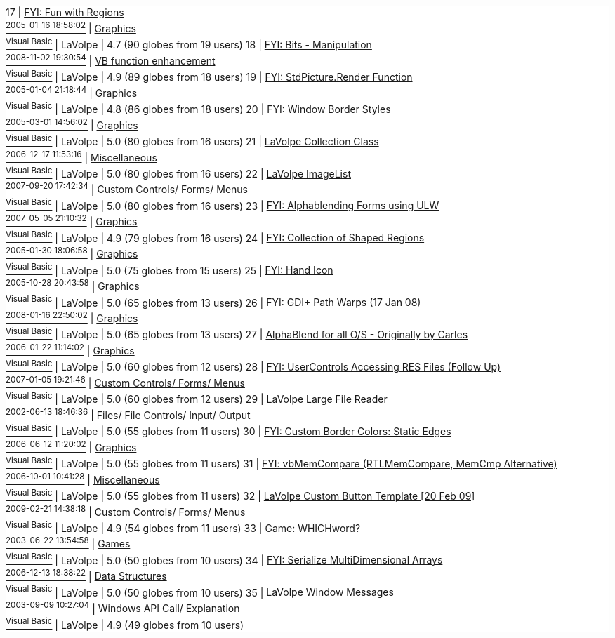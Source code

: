 17 | [FYI: Fun with Regions<br /><sup>2005-01-16 18:58:02</sup>](https://github.com/Planet-Source-Code/lavolpe-fyi-fun-with-regions__1-58319) | [Graphics<br /><sup>Visual Basic</sup>](../ByCategory/graphics__1-46.md) | LaVolpe | 4.7 (90 globes from 19 users)
18 | [FYI:  Bits \- Manipulation<br /><sup>2008-11-02 19:30:54</sup>](https://github.com/Planet-Source-Code/lavolpe-fyi-bits-manipulation__1-71351) | [VB function enhancement<br /><sup>Visual Basic</sup>](../ByCategory/vb-function-enhancement__1-25.md) | LaVolpe | 4.9 (89 globes from 18 users)
19 | [FYI: StdPicture\.Render Function<br /><sup>2005-01-04 21:18:44</sup>](https://github.com/Planet-Source-Code/lavolpe-fyi-stdpicture-render-function__1-58041) | [Graphics<br /><sup>Visual Basic</sup>](../ByCategory/graphics__1-46.md) | LaVolpe | 4.8 (86 globes from 18 users)
20 | [FYI: Window Border Styles<br /><sup>2005-03-01 14:56:02</sup>](https://github.com/Planet-Source-Code/lavolpe-fyi-window-border-styles__1-59226) | [Graphics<br /><sup>Visual Basic</sup>](../ByCategory/graphics__1-46.md) | LaVolpe | 5.0 (80 globes from 16 users)
21 | [LaVolpe Collection Class<br /><sup>2006-12-17 11:53:16</sup>](https://github.com/Planet-Source-Code/lavolpe-lavolpe-collection-class__1-67312) | [Miscellaneous<br /><sup>Visual Basic</sup>](../ByCategory/miscellaneous__1-1.md) | LaVolpe | 5.0 (80 globes from 16 users)
22 | [LaVolpe ImageList<br /><sup>2007-09-20 17:42:34</sup>](https://github.com/Planet-Source-Code/lavolpe-lavolpe-imagelist__1-69368) | [Custom Controls/ Forms/  Menus<br /><sup>Visual Basic</sup>](../ByCategory/custom-controls-forms-menus__1-4.md) | LaVolpe | 5.0 (80 globes from 16 users)
23 | [FYI: Alphablending Forms using ULW<br /><sup>2007-05-05 21:10:32</sup>](https://github.com/Planet-Source-Code/lavolpe-fyi-alphablending-forms-using-ulw__1-68527) | [Graphics<br /><sup>Visual Basic</sup>](../ByCategory/graphics__1-46.md) | LaVolpe | 4.9 (79 globes from 16 users)
24 | [FYI: Collection of Shaped Regions<br /><sup>2005-01-30 18:06:58</sup>](https://github.com/Planet-Source-Code/lavolpe-fyi-collection-of-shaped-regions__1-58562) | [Graphics<br /><sup>Visual Basic</sup>](../ByCategory/graphics__1-46.md) | LaVolpe | 5.0 (75 globes from 15 users)
25 | [FYI: Hand Icon<br /><sup>2005-10-28 20:43:58</sup>](https://github.com/Planet-Source-Code/lavolpe-fyi-hand-icon__1-63065) | [Graphics<br /><sup>Visual Basic</sup>](../ByCategory/graphics__1-46.md) | LaVolpe | 5.0 (65 globes from 13 users)
26 | [FYI: GDI\+ Path Warps \(17 Jan 08\)<br /><sup>2008-01-16 22:50:02</sup>](https://github.com/Planet-Source-Code/lavolpe-fyi-gdi-path-warps-17-jan-08__1-69917) | [Graphics<br /><sup>Visual Basic</sup>](../ByCategory/graphics__1-46.md) | LaVolpe | 5.0 (65 globes from 13 users)
27 | [AlphaBlend for all O/S \- Originally by Carles<br /><sup>2006-01-22 11:14:02</sup>](https://github.com/Planet-Source-Code/lavolpe-alphablend-for-all-o-s-originally-by-carles__1-64110) | [Graphics<br /><sup>Visual Basic</sup>](../ByCategory/graphics__1-46.md) | LaVolpe | 5.0 (60 globes from 12 users)
28 | [FYI: UserControls Accessing RES Files \(Follow Up\)<br /><sup>2007-01-05 19:21:46</sup>](https://github.com/Planet-Source-Code/lavolpe-fyi-usercontrols-accessing-res-files-follow-up__1-67565) | [Custom Controls/ Forms/  Menus<br /><sup>Visual Basic</sup>](../ByCategory/custom-controls-forms-menus__1-4.md) | LaVolpe | 5.0 (60 globes from 12 users)
29 | [LaVolpe Large File Reader<br /><sup>2002-06-13 18:46:36</sup>](https://github.com/Planet-Source-Code/lavolpe-lavolpe-large-file-reader__1-40842) | [Files/ File Controls/ Input/ Output<br /><sup>Visual Basic</sup>](../ByCategory/files-file-controls-input-output__1-3.md) | LaVolpe | 5.0 (55 globes from 11 users)
30 | [FYI: Custom Border Colors: Static Edges<br /><sup>2006-06-12 11:20:02</sup>](https://github.com/Planet-Source-Code/lavolpe-fyi-custom-border-colors-static-edges__1-65641) | [Graphics<br /><sup>Visual Basic</sup>](../ByCategory/graphics__1-46.md) | LaVolpe | 5.0 (55 globes from 11 users)
31 | [FYI: vbMemCompare \(RTLMemCompare, MemCmp Alternative\)<br /><sup>2006-10-01 10:41:28</sup>](https://github.com/Planet-Source-Code/lavolpe-fyi-vbmemcompare-rtlmemcompare-memcmp-alternative__1-66677) | [Miscellaneous<br /><sup>Visual Basic</sup>](../ByCategory/miscellaneous__1-1.md) | LaVolpe | 5.0 (55 globes from 11 users)
32 | [LaVolpe Custom Button Template \[20 Feb 09\]<br /><sup>2009-02-21 14:38:18</sup>](https://github.com/Planet-Source-Code/lavolpe-lavolpe-custom-button-template-20-feb-09__1-67586) | [Custom Controls/ Forms/  Menus<br /><sup>Visual Basic</sup>](../ByCategory/custom-controls-forms-menus__1-4.md) | LaVolpe | 4.9 (54 globes from 11 users)
33 | [Game: WHICHword?<br /><sup>2003-06-22 13:54:58</sup>](https://github.com/Planet-Source-Code/lavolpe-game-whichword__1-46311) | [Games<br /><sup>Visual Basic</sup>](../ByCategory/games__1-38.md) | LaVolpe | 5.0 (50 globes from 10 users)
34 | [FYI: Serialize MultiDimensional Arrays<br /><sup>2006-12-13 18:38:22</sup>](https://github.com/Planet-Source-Code/lavolpe-fyi-serialize-multidimensional-arrays__1-67356) | [Data Structures<br /><sup>Visual Basic</sup>](../ByCategory/data-structures__1-33.md) | LaVolpe | 5.0 (50 globes from 10 users)
35 | [LaVolpe Window Messages<br /><sup>2003-09-09 10:27:04</sup>](https://github.com/Planet-Source-Code/lavolpe-lavolpe-window-messages__1-48370) | [Windows API Call/ Explanation<br /><sup>Visual Basic</sup>](../ByCategory/windows-api-call-explanation__1-39.md) | LaVolpe | 4.9 (49 globes from 10 users)